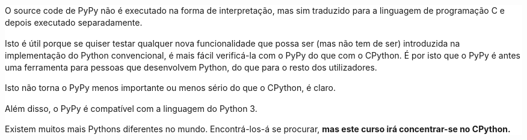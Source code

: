 O source code de PyPy não é executado na forma de interpretação, mas sim traduzido para a linguagem de programação C e depois executado separadamente.

Isto é útil porque se quiser testar qualquer nova funcionalidade que possa ser (mas não tem de ser) introduzida na implementação do Python convencional, é mais fácil verificá-la com o PyPy do que com o CPython. É por isto que o PyPy é antes uma ferramenta para pessoas que desenvolvem Python, do que para o resto dos utilizadores.

Isto não torna o PyPy menos importante ou menos sério do que o CPython, é claro.

Além disso, o PyPy é compatível com a linguagem do Python 3.

Existem muitos mais Pythons diferentes no mundo. Encontrá-los-á se procurar, **mas este curso irá concentrar-se no CPython.**



